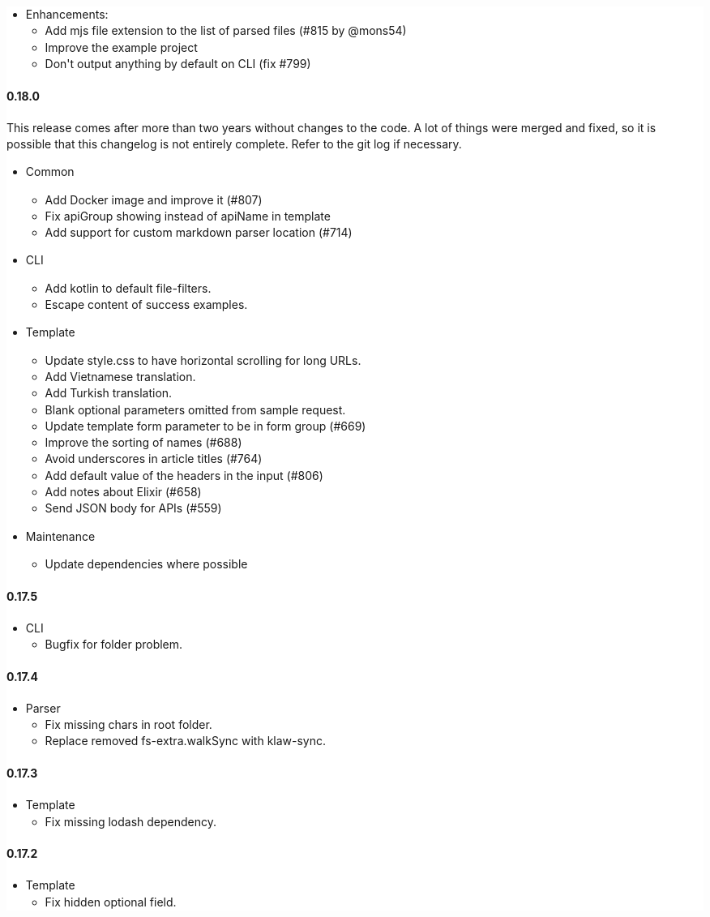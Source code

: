 * Enhancements:
  * Add mjs file extension to the list of parsed files (#815 by @mons54)
  * Improve the example project
  * Don't output anything by default on CLI (fix #799)

#### 0.18.0

This release comes after more than two years without changes to the code. A lot of things were merged and fixed, so it is possible that this changelog is not entirely complete. Refer to the git log if necessary.

* Common
  * Add Docker image and improve it (#807)
  * Fix apiGroup showing instead of apiName in template
  * Add support for custom markdown parser location (#714)

* CLI
  * Add kotlin to default file-filters.
  * Escape content of success examples.

* Template
  * Update style.css to have horizontal scrolling for long URLs.
  * Add Vietnamese translation.
  * Add Turkish translation.
  * Blank optional parameters omitted from sample request.
  * Update template form parameter to be in form group (#669)
  * Improve the sorting of names (#688)
  * Avoid underscores in article titles (#764)
  * Add default value of the headers in the input (#806)
  * Add notes about Elixir (#658)
  * Send JSON body for APIs (#559)

* Maintenance
  * Update dependencies where possible

#### 0.17.5

* CLI
  * Bugfix for folder problem.


#### 0.17.4

* Parser
  * Fix missing chars in root folder.
  * Replace removed fs-extra.walkSync with klaw-sync.


#### 0.17.3

* Template
  * Fix missing lodash dependency.


#### 0.17.2

* Template
  * Fix hidden optional field.
